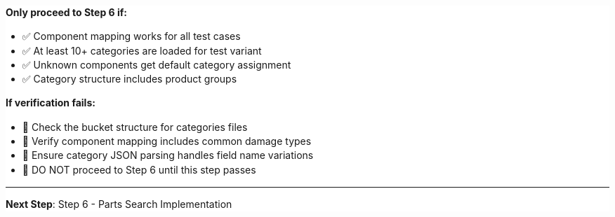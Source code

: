 **Only proceed to Step 6 if:**
- ✅ Component mapping works for all test cases
- ✅ At least 10+ categories are loaded for test variant
- ✅ Unknown components get default category assignment
- ✅ Category structure includes product groups

**If verification fails:**
- 🔧 Check the bucket structure for categories files
- 🔧 Verify component mapping includes common damage types
- 🔧 Ensure category JSON parsing handles field name variations
- 🛑 DO NOT proceed to Step 6 until this step passes

---

**Next Step**: Step 6 - Parts Search Implementation
